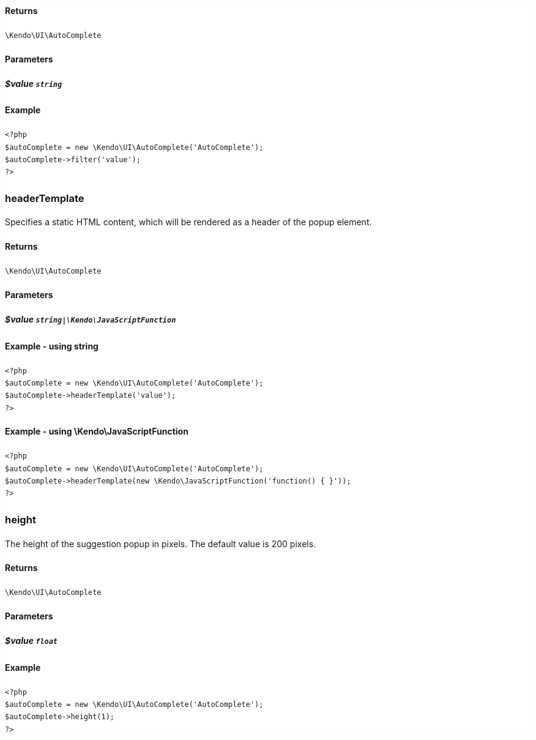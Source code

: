 #### Returns
`\Kendo\UI\AutoComplete`

#### Parameters

##### $value `string`



#### Example 
    <?php
    $autoComplete = new \Kendo\UI\AutoComplete('AutoComplete');
    $autoComplete->filter('value');
    ?>

### headerTemplate
Specifies a static HTML content, which will be rendered as a header of the popup element.

#### Returns
`\Kendo\UI\AutoComplete`

#### Parameters

##### $value `string|\Kendo\JavaScriptFunction`



#### Example  - using string
    <?php
    $autoComplete = new \Kendo\UI\AutoComplete('AutoComplete');
    $autoComplete->headerTemplate('value');
    ?>

#### Example  - using \Kendo\JavaScriptFunction
    <?php
    $autoComplete = new \Kendo\UI\AutoComplete('AutoComplete');
    $autoComplete->headerTemplate(new \Kendo\JavaScriptFunction('function() { }'));
    ?>

### height
The height of the suggestion popup in pixels. The default value is 200 pixels.

#### Returns
`\Kendo\UI\AutoComplete`

#### Parameters

##### $value `float`



#### Example 
    <?php
    $autoComplete = new \Kendo\UI\AutoComplete('AutoComplete');
    $autoComplete->height(1);
    ?>
